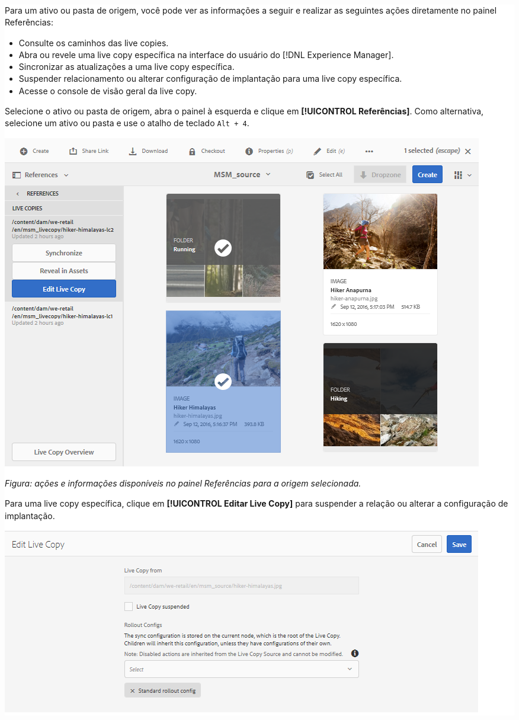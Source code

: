 Para um ativo ou pasta de origem, você pode ver as informações a seguir e realizar as seguintes ações diretamente no painel Referências:

* Consulte os caminhos das live copies.
* Abra ou revele uma live copy específica na interface do usuário do [!DNL Experience Manager].
* Sincronizar as atualizações a uma live copy específica.
* Suspender relacionamento ou alterar configuração de implantação para uma live copy específica.
* Acesse o console de visão geral da live copy.

Selecione o ativo ou pasta de origem, abra o painel à esquerda e clique em **[!UICONTROL Referências]**. Como alternativa, selecione um ativo ou pasta e use o atalho de teclado `Alt + 4`.

![Ações e informações disponíveis no painel Referências para a origem selecionada](assets/referencerail_source.png)

*Figura: ações e informações disponíveis no painel Referências para a origem selecionada.*

Para uma live copy específica, clique em **[!UICONTROL Editar Live Copy]** para suspender a relação ou alterar a configuração de implantação.

![Para uma live copy específica, a opção de suspender a relação ou alterar a configuração de implantação pode ser acessada no painel Referências quando o ativo de origem for selecionado](assets/referencerail_editlc_options.png)
